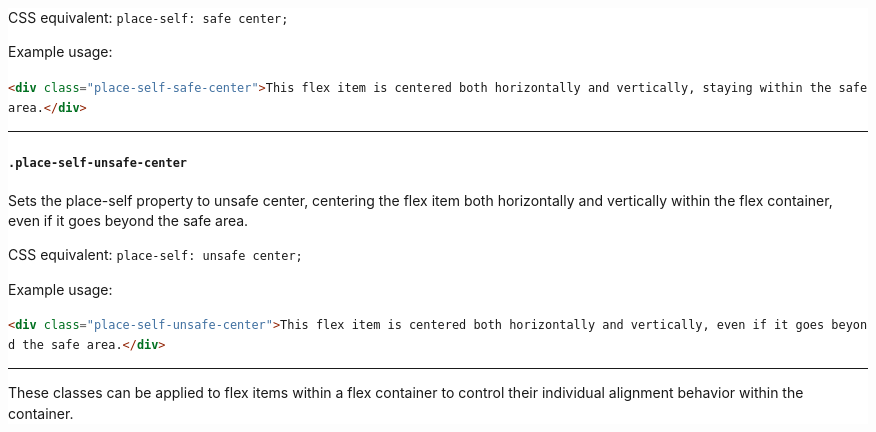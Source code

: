 CSS equivalent: `place-self: safe center;`

Example usage:
```html
<div class="place-self-safe-center">This flex item is centered both horizontally and vertically, staying within the safe area.</div>
```

---

#### `.place-self-unsafe-center`

Sets the place-self property to unsafe center, centering the flex item both horizontally and vertically within the flex container, even if it goes beyond the safe area.

CSS equivalent: `place-self: unsafe center;`

Example usage:
```html
<div class="place-self-unsafe-center">This flex item is centered both horizontally and vertically, even if it goes beyond the safe area.</div>
```

---

These classes can be applied to flex items within a flex container to control their individual alignment behavior within the container.
